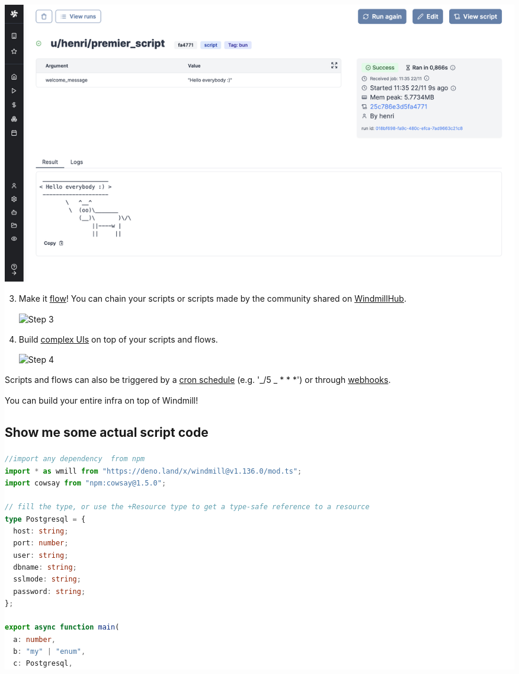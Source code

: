 ![Step 3](./imgs/windmill-result.png)

3. Make it [flow](https://www.windmill.dev/docs/flows/flow_editor)! You can
   chain your scripts or scripts made by the community shared on
   [WindmillHub](https://hub.windmill.dev).

   ![Step 3](./imgs/windmill-flow.png)

4. Build [complex UIs](https://www.windmill.dev/docs/apps/app_editor) on top of
   your scripts and flows.

   ![Step 4](./imgs/windmill-builder.png)

Scripts and flows can also be triggered by a
[cron schedule](https://www.windmill.dev/docs/core_concepts/scheduling) (e.g.
'_/5 _ \* \* \*') or through
[webhooks](https://www.windmill.dev/docs/core_concepts/webhooks).

You can build your entire infra on top of Windmill!

## Show me some actual script code

```typescript
//import any dependency  from npm
import * as wmill from "https://deno.land/x/windmill@v1.136.0/mod.ts";
import cowsay from "npm:cowsay@1.5.0";

// fill the type, or use the +Resource type to get a type-safe reference to a resource
type Postgresql = {
  host: string;
  port: number;
  user: string;
  dbname: string;
  sslmode: string;
  password: string;
};

export async function main(
  a: number,
  b: "my" | "enum",
  c: Postgresql,
```